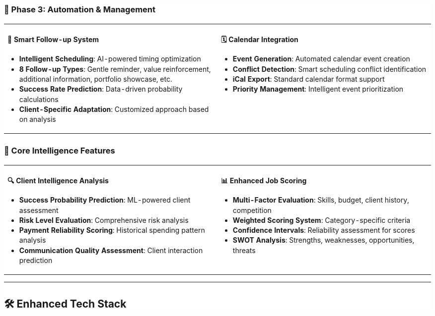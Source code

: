 ### 🤖 Phase 3: Automation & Management

<table>
<tr>
<td width="50%">

#### 📅 **Smart Follow-up System**
- **Intelligent Scheduling**: AI-powered timing optimization
- **8 Follow-up Types**: Gentle reminder, value reinforcement, additional information, portfolio showcase, etc.
- **Success Rate Prediction**: Data-driven probability calculations
- **Client-Specific Adaptation**: Customized approach based on analysis

</td>
<td width="50%">

#### 🗓️ **Calendar Integration**
- **Event Generation**: Automated calendar event creation
- **Conflict Detection**: Smart scheduling conflict identification
- **iCal Export**: Standard calendar format support
- **Priority Management**: Intelligent event prioritization

</td>
</tr>
</table>

### 🧠 Core Intelligence Features

<table>
<tr>
<td width="50%">

#### 🔍 **Client Intelligence Analysis**
- **Success Probability Prediction**: ML-powered client assessment
- **Risk Level Evaluation**: Comprehensive risk analysis
- **Payment Reliability Scoring**: Historical spending pattern analysis
- **Communication Quality Assessment**: Client interaction prediction

</td>
<td width="50%">

#### 📊 **Enhanced Job Scoring**
- **Multi-Factor Evaluation**: Skills, budget, client history, competition
- **Weighted Scoring System**: Category-specific criteria
- **Confidence Intervals**: Reliability assessment for scores
- **SWOT Analysis**: Strengths, weaknesses, opportunities, threats

</td>
</tr>
</table>

---

## 🛠️ Enhanced Tech Stack
